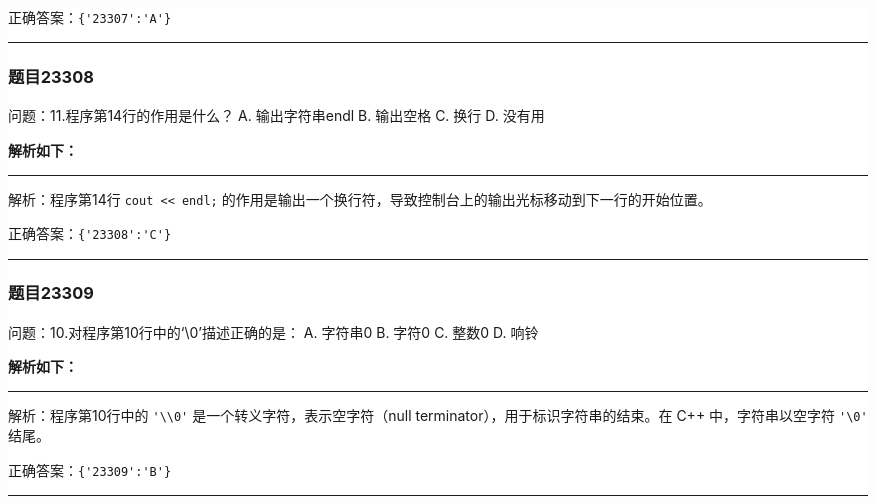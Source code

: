 正确答案：`{'23307':'A'}`

------

### 题目23308
问题：11.程序第14行的作用是什么？
A.  输出字符串endl
B.  输出空格
C.  换行
D.  没有用


**解析如下：**

------

解析：程序第14行 `cout << endl;` 的作用是输出一个换行符，导致控制台上的输出光标移动到下一行的开始位置。

正确答案：`{'23308':'C'}`

------

### 题目23309
问题：10.对程序第10行中的‘\0’描述正确的是：
A.  字符串0
B.  字符0
C.  整数0
D.  响铃


**解析如下：**

------

解析：程序第10行中的 `'\\0'` 是一个转义字符，表示空字符（null terminator），用于标识字符串的结束。在 C++ 中，字符串以空字符 `'\0'` 结尾。

正确答案：`{'23309':'B'}`

------

